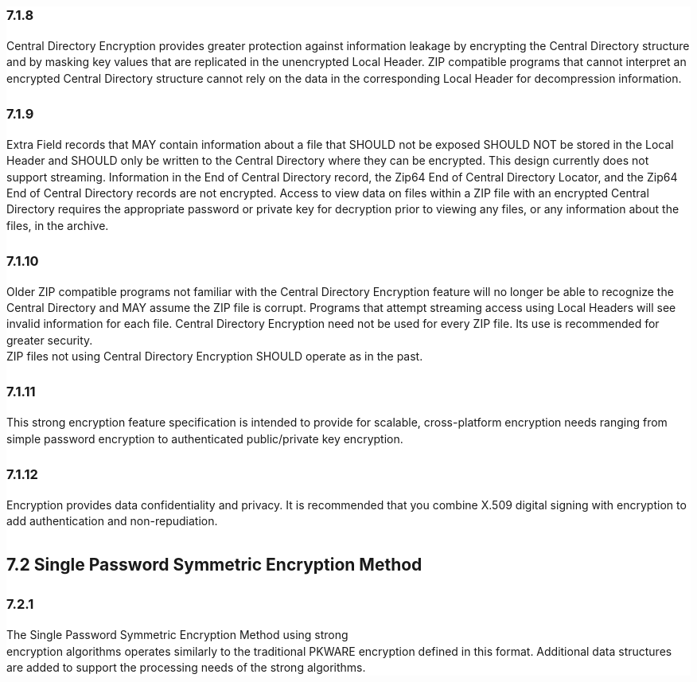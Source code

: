    ### 7.1.8
   Central Directory Encryption provides greater protection against 
   information leakage by encrypting the Central Directory structure and 
   by masking key values that are replicated in the unencrypted Local 
   Header.   ZIP compatible programs that cannot interpret an encrypted 
   Central Directory structure cannot rely on the data in the corresponding 
   Local Header for decompression information.  

   ### 7.1.9
   Extra Field records that MAY contain information about a file that SHOULD 
   not be exposed SHOULD NOT be stored in the Local Header and SHOULD only 
   be written to the Central Directory where they can be encrypted.  This 
   design currently does not support streaming.  Information in the End of 
   Central Directory record, the Zip64 End of Central Directory Locator, 
   and the Zip64 End of Central Directory records are not encrypted.  Access 
   to view data on files within a ZIP file with an encrypted Central Directory
   requires the appropriate password or private key for decryption prior to 
   viewing any files, or any information about the files, in the archive.  

   ### 7.1.10
   Older ZIP compatible programs not familiar with the Central Directory 
   Encryption feature will no longer be able to recognize the Central 
   Directory and MAY assume the ZIP file is corrupt.  Programs that 
   attempt streaming access using Local Headers will see invalid 
   information for each file.  Central Directory Encryption need not be 
   used for every ZIP file.  Its use is recommended for greater security.  
   ZIP files not using Central Directory Encryption SHOULD operate as 
   in the past. 

   ### 7.1.11
   This strong encryption feature specification is intended to provide for 
   scalable, cross-platform encryption needs ranging from simple password
   encryption to authenticated public/private key encryption.  

   ### 7.1.12
   Encryption provides data confidentiality and privacy.  It is 
   recommended that you combine X.509 digital signing with encryption 
   to add authentication and non-repudiation.


## 7.2 Single Password Symmetric Encryption Method

   ### 7.2.1
   The Single Password Symmetric Encryption Method using strong    
   encryption algorithms operates similarly to the traditional 
   PKWARE encryption defined in this format.  Additional data 
   structures are added to support the processing needs of the 
   strong algorithms.
